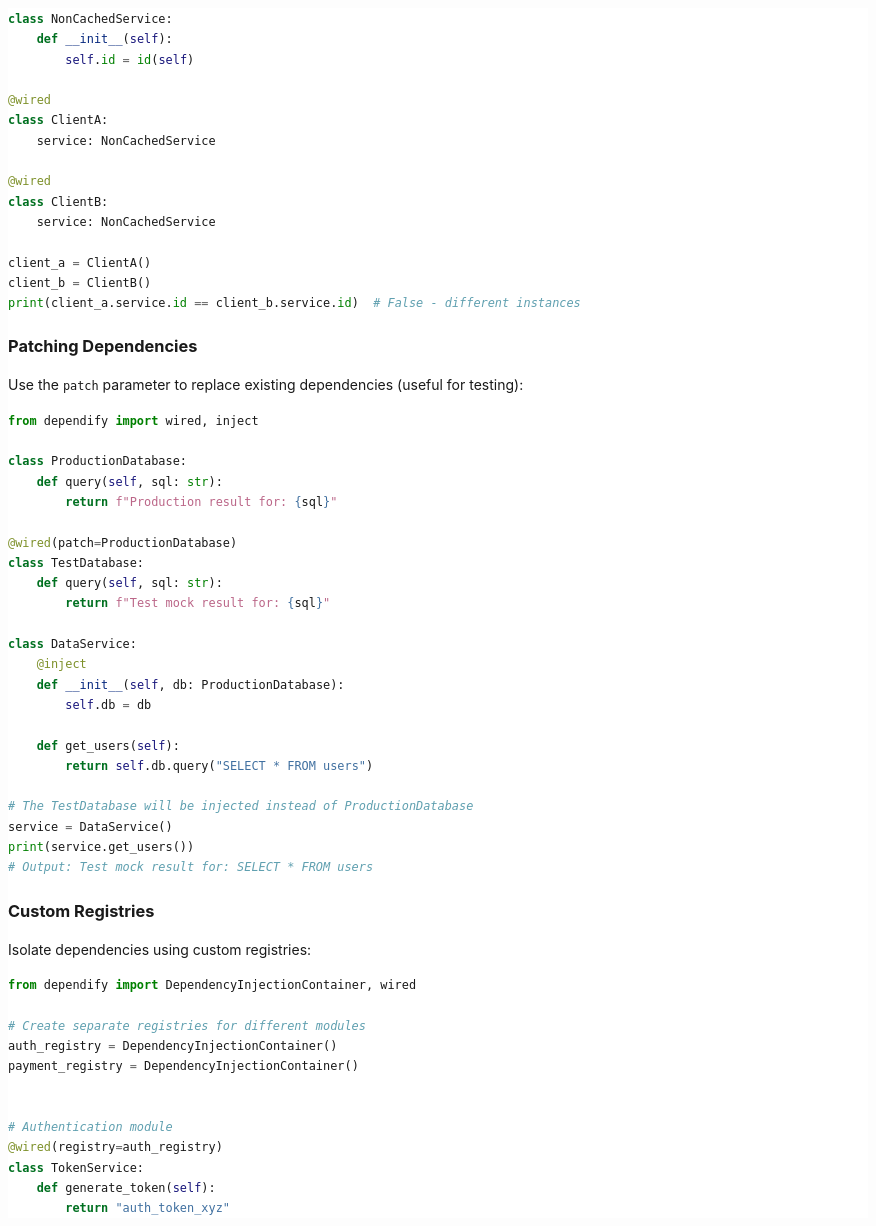 ```python
class NonCachedService:
    def __init__(self):
        self.id = id(self)

@wired
class ClientA:
    service: NonCachedService

@wired
class ClientB:
    service: NonCachedService

client_a = ClientA()
client_b = ClientB()
print(client_a.service.id == client_b.service.id)  # False - different instances
```

### Patching Dependencies

Use the `patch` parameter to replace existing dependencies (useful for testing):

```python
from dependify import wired, inject

class ProductionDatabase:
    def query(self, sql: str):
        return f"Production result for: {sql}"

@wired(patch=ProductionDatabase)
class TestDatabase:
    def query(self, sql: str):
        return f"Test mock result for: {sql}"

class DataService:
    @inject
    def __init__(self, db: ProductionDatabase):
        self.db = db
    
    def get_users(self):
        return self.db.query("SELECT * FROM users")

# The TestDatabase will be injected instead of ProductionDatabase
service = DataService()
print(service.get_users())
# Output: Test mock result for: SELECT * FROM users
```

### Custom Registries

Isolate dependencies using custom registries:

```python
from dependify import DependencyInjectionContainer, wired

# Create separate registries for different modules
auth_registry = DependencyInjectionContainer()
payment_registry = DependencyInjectionContainer()


# Authentication module
@wired(registry=auth_registry)
class TokenService:
    def generate_token(self):
        return "auth_token_xyz"

```